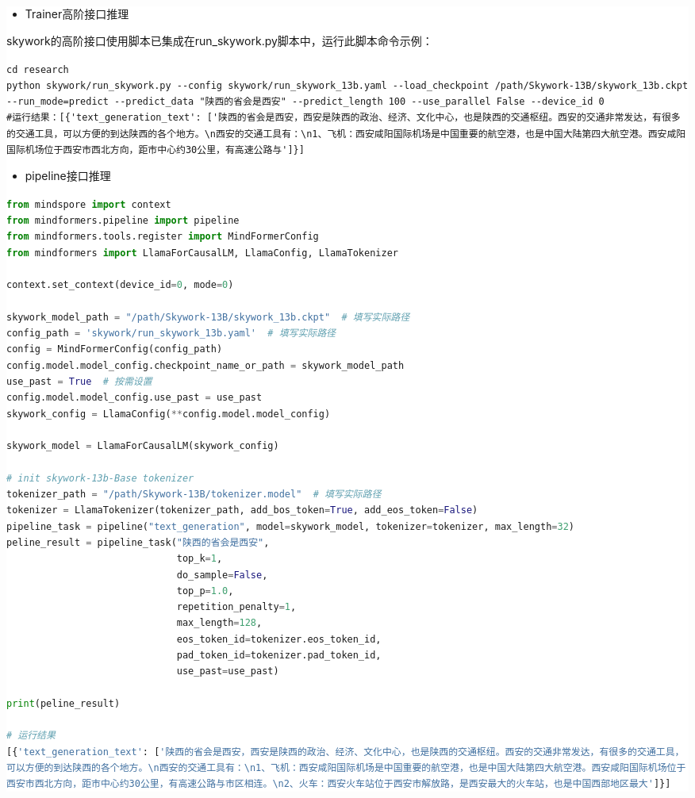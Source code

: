 - Trainer高阶接口推理

skywork的高阶接口使用脚本已集成在run_skywork.py脚本中，运行此脚本命令示例：

```shell
cd research
python skywork/run_skywork.py --config skywork/run_skywork_13b.yaml --load_checkpoint /path/Skywork-13B/skywork_13b.ckpt --run_mode=predict --predict_data "陕西的省会是西安" --predict_length 100 --use_parallel False --device_id 0
#运行结果：[{'text_generation_text': ['陕西的省会是西安，西安是陕西的政治、经济、文化中心，也是陕西的交通枢纽。西安的交通非常发达，有很多的交通工具，可以方便的到达陕西的各个地方。\n西安的交通工具有：\n1、飞机：西安咸阳国际机场是中国重要的航空港，也是中国大陆第四大航空港。西安咸阳国际机场位于西安市西北方向，距市中心约30公里，有高速公路与']}]
```

- pipeline接口推理

```python
from mindspore import context
from mindformers.pipeline import pipeline
from mindformers.tools.register import MindFormerConfig
from mindformers import LlamaForCausalLM, LlamaConfig, LlamaTokenizer

context.set_context(device_id=0, mode=0)

skywork_model_path = "/path/Skywork-13B/skywork_13b.ckpt"  # 填写实际路径
config_path = 'skywork/run_skywork_13b.yaml'  # 填写实际路径
config = MindFormerConfig(config_path)
config.model.model_config.checkpoint_name_or_path = skywork_model_path
use_past = True  # 按需设置
config.model.model_config.use_past = use_past
skywork_config = LlamaConfig(**config.model.model_config)

skywork_model = LlamaForCausalLM(skywork_config)

# init skywork-13b-Base tokenizer
tokenizer_path = "/path/Skywork-13B/tokenizer.model"  # 填写实际路径
tokenizer = LlamaTokenizer(tokenizer_path, add_bos_token=True, add_eos_token=False)
pipeline_task = pipeline("text_generation", model=skywork_model, tokenizer=tokenizer, max_length=32)
peline_result = pipeline_task("陕西的省会是西安",
                              top_k=1,
                              do_sample=False,
                              top_p=1.0,
                              repetition_penalty=1,
                              max_length=128,
                              eos_token_id=tokenizer.eos_token_id,
                              pad_token_id=tokenizer.pad_token_id,
                              use_past=use_past)

print(peline_result)

# 运行结果
[{'text_generation_text': ['陕西的省会是西安，西安是陕西的政治、经济、文化中心，也是陕西的交通枢纽。西安的交通非常发达，有很多的交通工具，可以方便的到达陕西的各个地方。\n西安的交通工具有：\n1、飞机：西安咸阳国际机场是中国重要的航空港，也是中国大陆第四大航空港。西安咸阳国际机场位于西安市西北方向，距市中心约30公里，有高速公路与市区相连。\n2、火车：西安火车站位于西安市解放路，是西安最大的火车站，也是中国西部地区最大']}]
```

